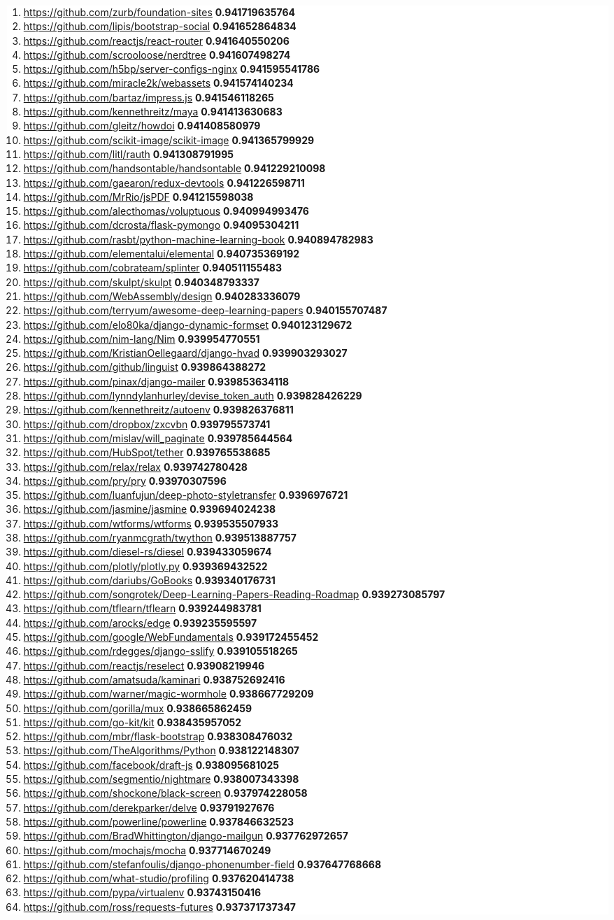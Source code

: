 1. https://github.com/zurb/foundation-sites **0.941719635764**
 1. https://github.com/lipis/bootstrap-social **0.941652864834**
 1. https://github.com/reactjs/react-router **0.941640550206**
 1. https://github.com/scrooloose/nerdtree **0.941607498274**
 1. https://github.com/h5bp/server-configs-nginx **0.941595541786**
 1. https://github.com/miracle2k/webassets **0.941574140234**
 1. https://github.com/bartaz/impress.js **0.941546118265**
 1. https://github.com/kennethreitz/maya **0.941413630683**
 1. https://github.com/gleitz/howdoi **0.941408580979**
 1. https://github.com/scikit-image/scikit-image **0.941365799929**
 1. https://github.com/litl/rauth **0.941308791995**
 1. https://github.com/handsontable/handsontable **0.941229210098**
 1. https://github.com/gaearon/redux-devtools **0.941226598711**
 1. https://github.com/MrRio/jsPDF **0.941215598038**
 1. https://github.com/alecthomas/voluptuous **0.940994993476**
 1. https://github.com/dcrosta/flask-pymongo **0.94095304211**
 1. https://github.com/rasbt/python-machine-learning-book **0.940894782983**
 1. https://github.com/elementalui/elemental **0.940735369192**
 1. https://github.com/cobrateam/splinter **0.940511155483**
 1. https://github.com/skulpt/skulpt **0.940348793337**
 1. https://github.com/WebAssembly/design **0.940283336079**
 1. https://github.com/terryum/awesome-deep-learning-papers **0.940155707487**
 1. https://github.com/elo80ka/django-dynamic-formset **0.940123129672**
 1. https://github.com/nim-lang/Nim **0.939954770551**
 1. https://github.com/KristianOellegaard/django-hvad **0.939903293027**
 1. https://github.com/github/linguist **0.939864388272**
 1. https://github.com/pinax/django-mailer **0.939853634118**
 1. https://github.com/lynndylanhurley/devise_token_auth **0.939828426229**
 1. https://github.com/kennethreitz/autoenv **0.939826376811**
 1. https://github.com/dropbox/zxcvbn **0.939795573741**
 1. https://github.com/mislav/will_paginate **0.939785644564**
 1. https://github.com/HubSpot/tether **0.939765538685**
 1. https://github.com/relax/relax **0.939742780428**
 1. https://github.com/pry/pry **0.93970307596**
 1. https://github.com/luanfujun/deep-photo-styletransfer **0.9396976721**
 1. https://github.com/jasmine/jasmine **0.939694024238**
 1. https://github.com/wtforms/wtforms **0.939535507933**
 1. https://github.com/ryanmcgrath/twython **0.939513887757**
 1. https://github.com/diesel-rs/diesel **0.939433059674**
 1. https://github.com/plotly/plotly.py **0.939369432522**
 1. https://github.com/dariubs/GoBooks **0.939340176731**
 1. https://github.com/songrotek/Deep-Learning-Papers-Reading-Roadmap **0.939273085797**
 1. https://github.com/tflearn/tflearn **0.939244983781**
 1. https://github.com/arocks/edge **0.939235595597**
 1. https://github.com/google/WebFundamentals **0.939172455452**
 1. https://github.com/rdegges/django-sslify **0.939105518265**
 1. https://github.com/reactjs/reselect **0.93908219946**
 1. https://github.com/amatsuda/kaminari **0.938752692416**
 1. https://github.com/warner/magic-wormhole **0.938667729209**
 1. https://github.com/gorilla/mux **0.938665862459**
 1. https://github.com/go-kit/kit **0.938435957052**
 1. https://github.com/mbr/flask-bootstrap **0.938308476032**
 1. https://github.com/TheAlgorithms/Python **0.938122148307**
 1. https://github.com/facebook/draft-js **0.938095681025**
 1. https://github.com/segmentio/nightmare **0.938007343398**
 1. https://github.com/shockone/black-screen **0.937974228058**
 1. https://github.com/derekparker/delve **0.93791927676**
 1. https://github.com/powerline/powerline **0.937846632523**
 1. https://github.com/BradWhittington/django-mailgun **0.937762972657**
 1. https://github.com/mochajs/mocha **0.937714670249**
 1. https://github.com/stefanfoulis/django-phonenumber-field **0.937647768668**
 1. https://github.com/what-studio/profiling **0.937620414738**
 1. https://github.com/pypa/virtualenv **0.93743150416**
 1. https://github.com/ross/requests-futures **0.937371737347**